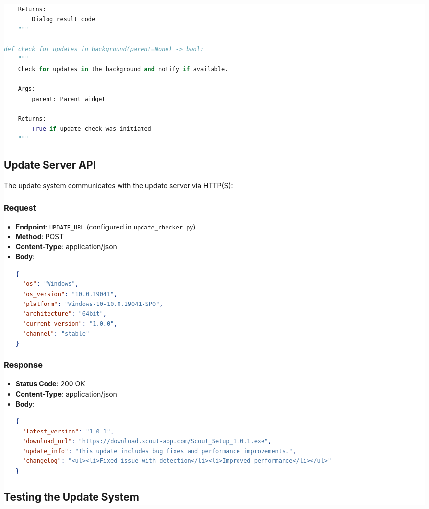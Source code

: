 ```python
    Returns:
        Dialog result code
    """

def check_for_updates_in_background(parent=None) -> bool:
    """
    Check for updates in the background and notify if available.
    
    Args:
        parent: Parent widget
        
    Returns:
        True if update check was initiated
    """
```

## Update Server API

The update system communicates with the update server via HTTP(S):

### Request

- **Endpoint**: `UPDATE_URL` (configured in `update_checker.py`)
- **Method**: POST
- **Content-Type**: application/json
- **Body**:
  ```json
  {
    "os": "Windows",
    "os_version": "10.0.19041",
    "platform": "Windows-10-10.0.19041-SP0",
    "architecture": "64bit",
    "current_version": "1.0.0",
    "channel": "stable"
  }
  ```

### Response

- **Status Code**: 200 OK
- **Content-Type**: application/json
- **Body**:
  ```json
  {
    "latest_version": "1.0.1",
    "download_url": "https://download.scout-app.com/Scout_Setup_1.0.1.exe",
    "update_info": "This update includes bug fixes and performance improvements.",
    "changelog": "<ul><li>Fixed issue with detection</li><li>Improved performance</li></ul>"
  }
  ```

## Testing the Update System
